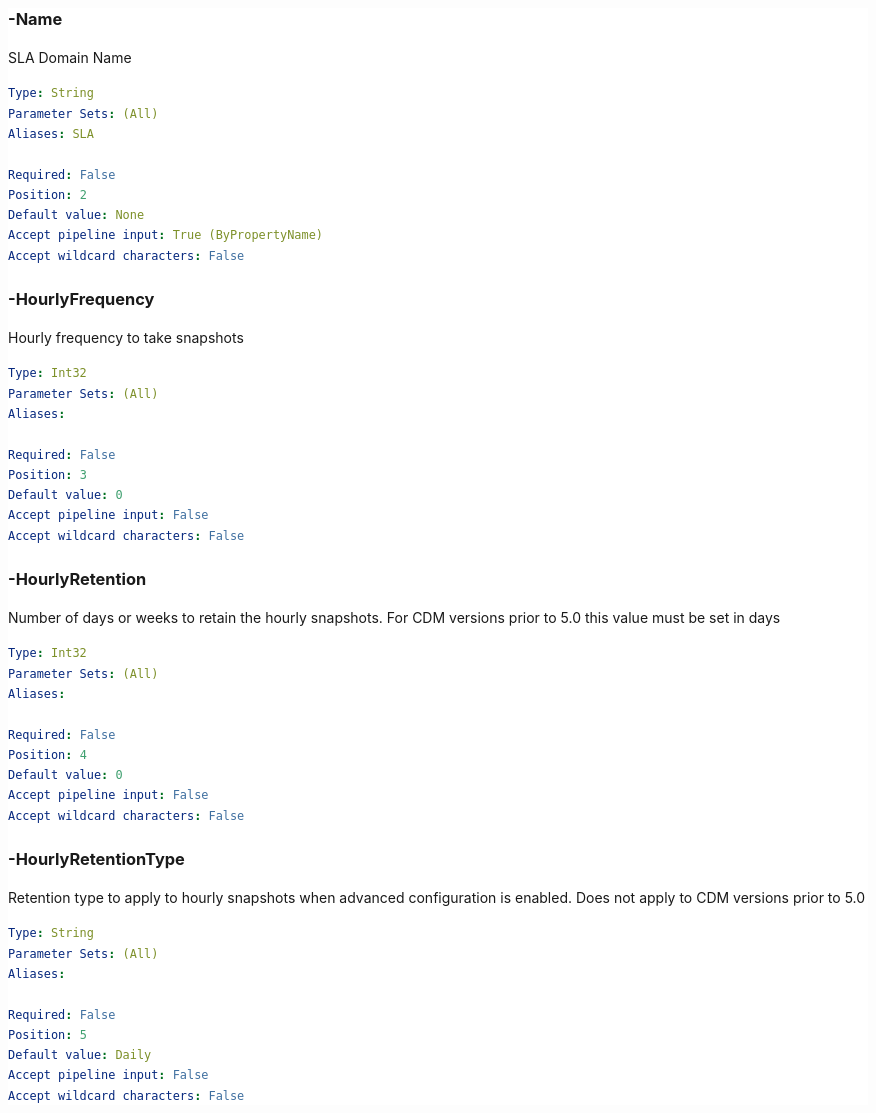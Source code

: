 ### -Name
SLA Domain Name

```yaml
Type: String
Parameter Sets: (All)
Aliases: SLA

Required: False
Position: 2
Default value: None
Accept pipeline input: True (ByPropertyName)
Accept wildcard characters: False
```

### -HourlyFrequency
Hourly frequency to take snapshots

```yaml
Type: Int32
Parameter Sets: (All)
Aliases:

Required: False
Position: 3
Default value: 0
Accept pipeline input: False
Accept wildcard characters: False
```

### -HourlyRetention
Number of days or weeks to retain the hourly snapshots.
For CDM versions prior to 5.0 this value must be set in days

```yaml
Type: Int32
Parameter Sets: (All)
Aliases:

Required: False
Position: 4
Default value: 0
Accept pipeline input: False
Accept wildcard characters: False
```

### -HourlyRetentionType
Retention type to apply to hourly snapshots when advanced configuration is enabled.
Does not apply to CDM versions prior to 5.0

```yaml
Type: String
Parameter Sets: (All)
Aliases:

Required: False
Position: 5
Default value: Daily
Accept pipeline input: False
Accept wildcard characters: False
```
